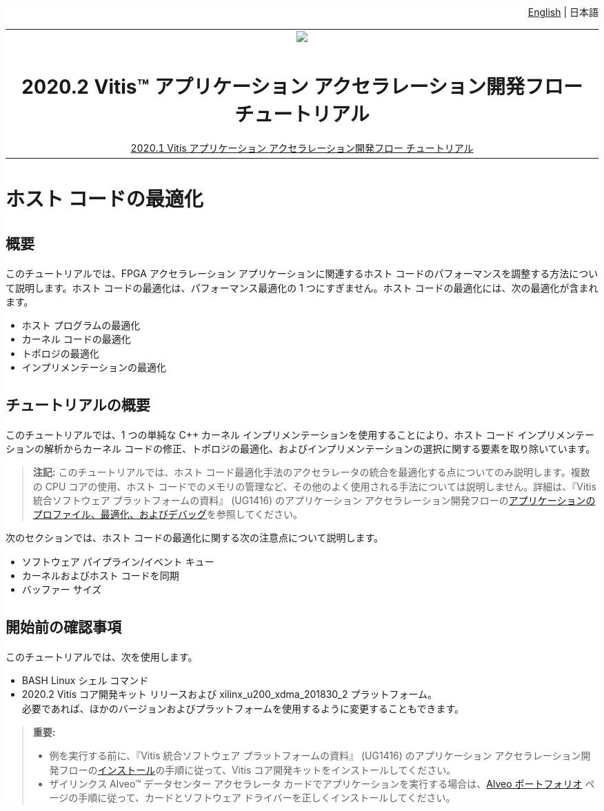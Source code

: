 <p align="right"><a href="../../../../README.md">English</a> | <a>日本語</a></p><table class="sphinxhide">
 <tr>
   <td align="center"><img src="https://japan.xilinx.com/content/dam/xilinx/imgs/press/media-kits/corporate/xilinx-logo.png" width="30%"/><h1>2020.2 Vitis™ アプリケーション アクセラレーション開発フロー チュートリアル</h1><a href="https://github.com/Xilinx/Vitis-Tutorials/tree/2020.1">2020.1 Vitis アプリケーション アクセラレーション開発フロー チュートリアル</a></td>
 </tr>

</table>

# ホスト コードの最適化

## 概要

このチュートリアルでは、FPGA アクセラレーション アプリケーションに関連するホスト コードのパフォーマンスを調整する方法について説明します。ホスト コードの最適化は、パフォーマンス最適化の 1 つにすぎません。ホスト コードの最適化には、次の最適化が含まれます。

* ホスト プログラムの最適化
* カーネル コードの最適化
* トポロジの最適化
* インプリメンテーションの最適化

## チュートリアルの概要

このチュートリアルでは、1 つの単純な C++ カーネル インプリメンテーションを使用することにより、ホスト コード インプリメンテーションの解析からカーネル コードの修正、トポロジの最適化、およびインプリメンテーションの選択に関する要素を取り除いています。

> **注記:** このチュートリアルでは、ホスト コード最適化手法のアクセラレータの統合を最適化する点についてのみ説明します。複数の CPU コアの使用、ホスト コードでのメモリの管理など、その他のよく使用される手法については説明しません。詳細は、『Vitis 統合ソフトウェア プラットフォームの資料』 (UG1416) のアプリケーション アクセラレーション開発フローの[アプリケーションのプロファイル、最適化、およびデバッグ](https://japan.xilinx.com/cgi-bin/docs/rdoc?v=2020.2;t=vitis+doc;d=wzc1553475252001.html)を参照してください。

次のセクションでは、ホスト コードの最適化に関する次の注意点について説明します。

* ソフトウェア パイプライン/イベント キュー
* カーネルおよびホスト コードを同期
* バッファー サイズ

## 開始前の確認事項

このチュートリアルでは、次を使用します。

* BASH Linux シェル コマンド
* 2020.2 Vitis コア開発キット リリースおよび xilinx\_u200\_xdma\_201830\_2 プラットフォーム。  
必要であれば、ほかのバージョンおよびプラットフォームを使用するように変更することもできます。

> **重要:**
>
> * 例を実行する前に、『Vitis 統合ソフトウェア プラットフォームの資料』 (UG1416) のアプリケーション アクセラレーション開発フローの[インストール](https://japan.xilinx.com/html_docs/xilinx2020_2/vitis_doc/acceleration_installation.html#vhc1571429852245)の手順に従って、Vitis コア開発キットをインストールしてください。
> * ザイリンクス Alveo™ データセンター アクセラレータ カードでアプリケーションを実行する場合は、[Alveo ポートフォリオ](https://japan.xilinx.com/products/boards-and-kits/alveo.html) ページの手順に従って、カードとソフトウェア ドライバーを正しくインストールしてください。
